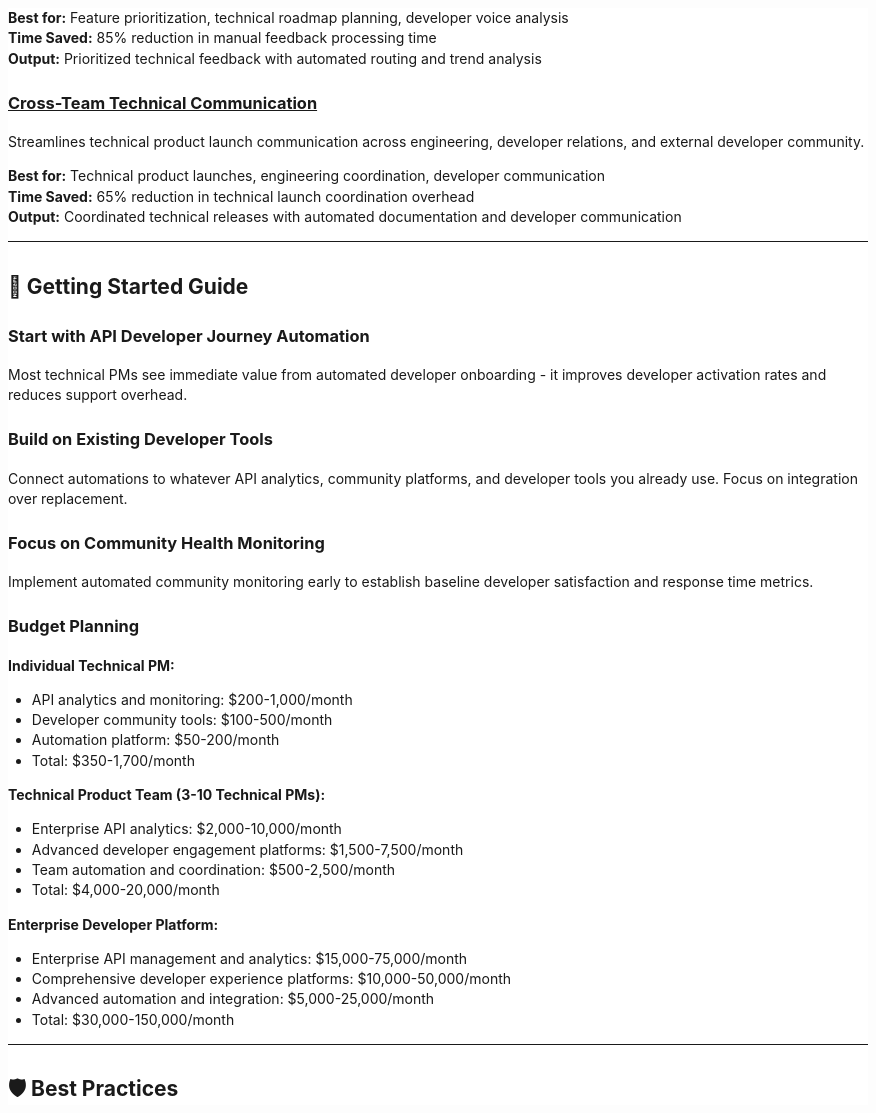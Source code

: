**Best for:** Feature prioritization, technical roadmap planning, developer voice analysis  
**Time Saved:** 85% reduction in manual feedback processing time  
**Output:** Prioritized technical feedback with automated routing and trend analysis

### [Cross-Team Technical Communication](Cross-Team%20Technical%20Communication.md)
Streamlines technical product launch communication across engineering, developer relations, and external developer community.

**Best for:** Technical product launches, engineering coordination, developer communication  
**Time Saved:** 65% reduction in technical launch coordination overhead  
**Output:** Coordinated technical releases with automated documentation and developer communication

---

## 🎯 Getting Started Guide

### Start with API Developer Journey Automation
Most technical PMs see immediate value from automated developer onboarding - it improves developer activation rates and reduces support overhead.

### Build on Existing Developer Tools
Connect automations to whatever API analytics, community platforms, and developer tools you already use. Focus on integration over replacement.

### Focus on Community Health Monitoring
Implement automated community monitoring early to establish baseline developer satisfaction and response time metrics.

### Budget Planning
**Individual Technical PM:**
- API analytics and monitoring: $200-1,000/month
- Developer community tools: $100-500/month
- Automation platform: $50-200/month
- Total: $350-1,700/month

**Technical Product Team (3-10 Technical PMs):**
- Enterprise API analytics: $2,000-10,000/month
- Advanced developer engagement platforms: $1,500-7,500/month
- Team automation and coordination: $500-2,500/month
- Total: $4,000-20,000/month

**Enterprise Developer Platform:**
- Enterprise API management and analytics: $15,000-75,000/month
- Comprehensive developer experience platforms: $10,000-50,000/month
- Advanced automation and integration: $5,000-25,000/month
- Total: $30,000-150,000/month

---

## 🛡️ Best Practices
